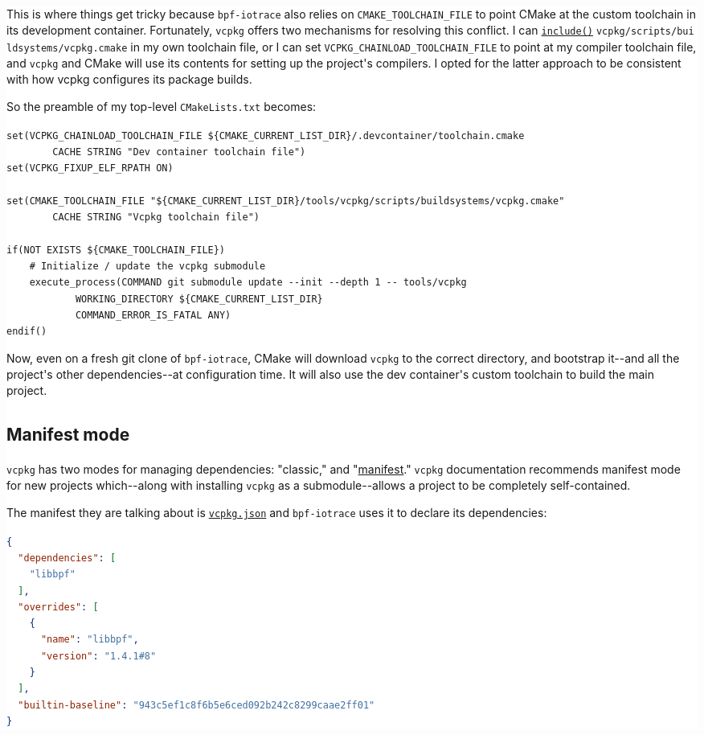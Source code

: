 This is where things get tricky because `bpf-iotrace` also relies on `CMAKE_TOOLCHAIN_FILE`
to point CMake at the custom toolchain in its development container.
Fortunately, `vcpkg` offers two mechanisms for resolving this conflict.
I can [`include()`](https://cmake.org/cmake/help/latest/command/include.html) `vcpkg/scripts/buildsystems/vcpkg.cmake`
in my own toolchain file, or I can set `VCPKG_CHAINLOAD_TOOLCHAIN_FILE` to point at my compiler toolchain file,
and `vcpkg` and CMake will use its contents for setting up the project's compilers.
I opted for the latter approach to be consistent with how vcpkg configures its package builds.

So the preamble of my top-level `CMakeLists.txt` becomes:
```
set(VCPKG_CHAINLOAD_TOOLCHAIN_FILE ${CMAKE_CURRENT_LIST_DIR}/.devcontainer/toolchain.cmake
        CACHE STRING "Dev container toolchain file")
set(VCPKG_FIXUP_ELF_RPATH ON)

set(CMAKE_TOOLCHAIN_FILE "${CMAKE_CURRENT_LIST_DIR}/tools/vcpkg/scripts/buildsystems/vcpkg.cmake"
        CACHE STRING "Vcpkg toolchain file")

if(NOT EXISTS ${CMAKE_TOOLCHAIN_FILE})
    # Initialize / update the vcpkg submodule
    execute_process(COMMAND git submodule update --init --depth 1 -- tools/vcpkg
            WORKING_DIRECTORY ${CMAKE_CURRENT_LIST_DIR}
            COMMAND_ERROR_IS_FATAL ANY)
endif()
```

Now, even on a fresh git clone of `bpf-iotrace`, CMake will download `vcpkg` to the correct directory, and bootstrap
it--and all the project's other dependencies--at configuration time.
It will also use the dev container's custom toolchain to build the main project.

## Manifest mode
`vcpkg` has two modes for managing dependencies: "classic,"
and "[manifest](https://learn.microsoft.com/en-us/vcpkg/concepts/manifest-mode)."
`vcpkg` documentation recommends manifest mode for new projects
which--along with installing `vcpkg` as a submodule--allows a project to be completely self-contained.

The manifest they are talking about is
[`vcpkg.json`](https://learn.microsoft.com/en-us/vcpkg/reference/vcpkg-json#dependency) and `bpf-iotrace` uses it to
declare its dependencies:

```json
{
  "dependencies": [
    "libbpf"
  ],
  "overrides": [
    {
      "name": "libbpf",
      "version": "1.4.1#8"
    }
  ],
  "builtin-baseline": "943c5ef1c8f6b5e6ced092b242c8299caae2ff01"
}
```
